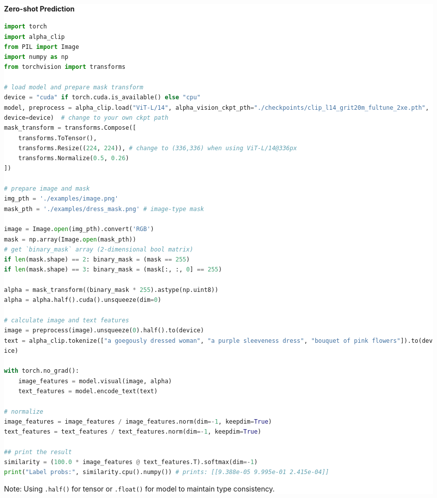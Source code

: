

**Zero-shot Prediction**

```python
import torch
import alpha_clip
from PIL import Image
import numpy as np
from torchvision import transforms

# load model and prepare mask transform
device = "cuda" if torch.cuda.is_available() else "cpu"
model, preprocess = alpha_clip.load("ViT-L/14", alpha_vision_ckpt_pth="./checkpoints/clip_l14_grit20m_fultune_2xe.pth", device=device)  # change to your own ckpt path
mask_transform = transforms.Compose([
    transforms.ToTensor(), 
    transforms.Resize((224, 224)), # change to (336,336) when using ViT-L/14@336px
    transforms.Normalize(0.5, 0.26)
])

# prepare image and mask
img_pth = './examples/image.png'
mask_pth = './examples/dress_mask.png' # image-type mask

image = Image.open(img_pth).convert('RGB')
mask = np.array(Image.open(mask_pth)) 
# get `binary_mask` array (2-dimensional bool matrix)
if len(mask.shape) == 2: binary_mask = (mask == 255)
if len(mask.shape) == 3: binary_mask = (mask[:, :, 0] == 255)

alpha = mask_transform((binary_mask * 255).astype(np.uint8))
alpha = alpha.half().cuda().unsqueeze(dim=0)

# calculate image and text features
image = preprocess(image).unsqueeze(0).half().to(device)
text = alpha_clip.tokenize(["a goegously dressed woman", "a purple sleeveness dress", "bouquet of pink flowers"]).to(device)

with torch.no_grad():
    image_features = model.visual(image, alpha)
    text_features = model.encode_text(text)

# normalize
image_features = image_features / image_features.norm(dim=-1, keepdim=True)
text_features = text_features / text_features.norm(dim=-1, keepdim=True)

## print the result
similarity = (100.0 * image_features @ text_features.T).softmax(dim=-1)
print("Label probs:", similarity.cpu().numpy()) # prints: [[9.388e-05 9.995e-01 2.415e-04]]
```

Note: Using `.half()` for tensor or `.float()` for model to maintain type consistency.

